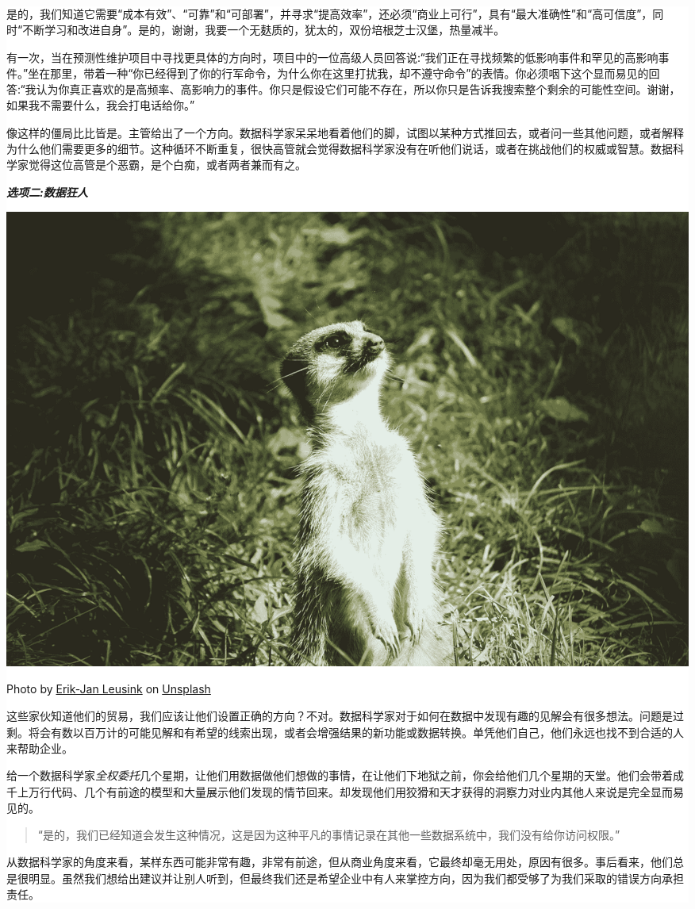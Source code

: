 是的，我们知道它需要“成本有效”、“可靠”和“可部署”，并寻求“提高效率”，还必须“商业上可行”，具有“最大准确性”和“高可信度”，同时“不断学习和改进自身”。是的，谢谢，我要一个无麸质的，犹太的，双份培根芝士汉堡，热量减半。

有一次，当在预测性维护项目中寻找更具体的方向时，项目中的一位高级人员回答说:“我们正在寻找频繁的低影响事件和罕见的高影响事件。”坐在那里，带着一种“你已经得到了你的行军命令，为什么你在这里打扰我，却不遵守命令”的表情。你必须咽下这个显而易见的回答:“我认为你真正喜欢的是高频率、高影响力的事件。你只是假设它们可能不存在，所以你只是告诉我搜索整个剩余的可能性空间。谢谢，如果我不需要什么，我会打电话给你。”

像这样的僵局比比皆是。主管给出了一个方向。数据科学家呆呆地看着他们的脚，试图以某种方式推回去，或者问一些其他问题，或者解释为什么他们需要更多的细节。这种循环不断重复，很快高管就会觉得数据科学家没有在听他们说话，或者在挑战他们的权威或智慧。数据科学家觉得这位高管是个恶霸，是个白痴，或者两者兼而有之。

***选项二:数据狂人***

![](img/7bb575e4173fa35218a658bac7620421.png)

Photo by [Erik-Jan Leusink](https://unsplash.com/@ejleusink?utm_source=medium&utm_medium=referral) on [Unsplash](https://unsplash.com?utm_source=medium&utm_medium=referral)

这些家伙知道他们的贸易，我们应该让他们设置正确的方向？不对。数据科学家对于如何在数据中发现有趣的见解会有很多想法。问题是过剩。将会有数以百万计的可能见解和有希望的线索出现，或者会增强结果的新功能或数据转换。单凭他们自己，他们永远也找不到合适的人来帮助企业。

给一个数据科学家*全权委托*几个星期，让他们用数据做他们想做的事情，在让他们下地狱之前，你会给他们几个星期的天堂。他们会带着成千上万行代码、几个有前途的模型和大量展示他们发现的情节回来。却发现他们用狡猾和天才获得的洞察力对业内其他人来说是完全显而易见的。

> “是的，我们已经知道会发生这种情况，这是因为这种平凡的事情记录在其他一些数据系统中，我们没有给你访问权限。”

从数据科学家的角度来看，某样东西可能非常有趣，非常有前途，但从商业角度来看，它最终却毫无用处，原因有很多。事后看来，他们总是很明显。虽然我们想给出建议并让别人听到，但最终我们还是希望企业中有人来掌控方向，因为我们都受够了为我们采取的错误方向承担责任。
